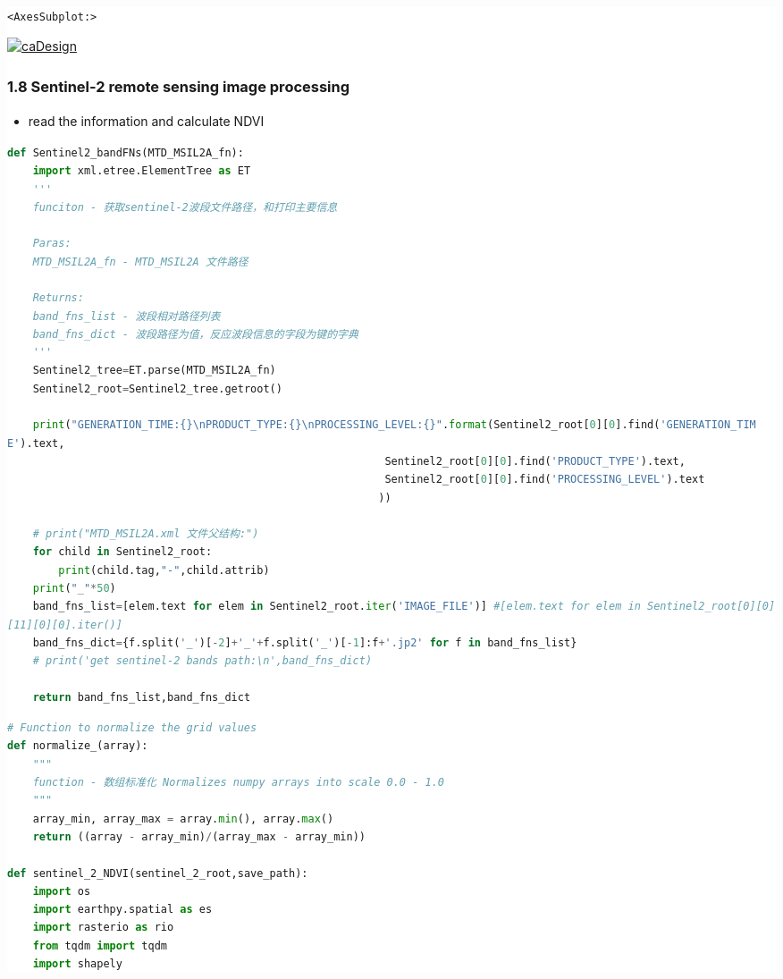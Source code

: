 


    <AxesSubplot:>




    
<a href=""><img src="./workshop-LA-UP_IIT/imgs/datapreprocessing_14.png" height='auto' width='auto' title="caDesign"></a> 
    


### 1.8 Sentinel-2 remote sensing image processing

* read the information and calculate NDVI


```python
def Sentinel2_bandFNs(MTD_MSIL2A_fn):
    import xml.etree.ElementTree as ET
    '''
    funciton - 获取sentinel-2波段文件路径，和打印主要信息
    
    Paras:
    MTD_MSIL2A_fn - MTD_MSIL2A 文件路径
    
    Returns:
    band_fns_list - 波段相对路径列表
    band_fns_dict - 波段路径为值，反应波段信息的字段为键的字典
    '''
    Sentinel2_tree=ET.parse(MTD_MSIL2A_fn)
    Sentinel2_root=Sentinel2_tree.getroot()

    print("GENERATION_TIME:{}\nPRODUCT_TYPE:{}\nPROCESSING_LEVEL:{}".format(Sentinel2_root[0][0].find('GENERATION_TIME').text,
                                                           Sentinel2_root[0][0].find('PRODUCT_TYPE').text,                 
                                                           Sentinel2_root[0][0].find('PROCESSING_LEVEL').text
                                                          ))
    
    # print("MTD_MSIL2A.xml 文件父结构:")
    for child in Sentinel2_root:
        print(child.tag,"-",child.attrib)
    print("_"*50)    
    band_fns_list=[elem.text for elem in Sentinel2_root.iter('IMAGE_FILE')] #[elem.text for elem in Sentinel2_root[0][0][11][0][0].iter()]
    band_fns_dict={f.split('_')[-2]+'_'+f.split('_')[-1]:f+'.jp2' for f in band_fns_list}
    # print('get sentinel-2 bands path:\n',band_fns_dict)
    
    return band_fns_list,band_fns_dict  
```


```python
# Function to normalize the grid values
def normalize_(array):
    """
    function - 数组标准化 Normalizes numpy arrays into scale 0.0 - 1.0
    """
    array_min, array_max = array.min(), array.max()
    return ((array - array_min)/(array_max - array_min))

def sentinel_2_NDVI(sentinel_2_root,save_path):
    import os
    import earthpy.spatial as es
    import rasterio as rio
    from tqdm import tqdm
    import shapely
```